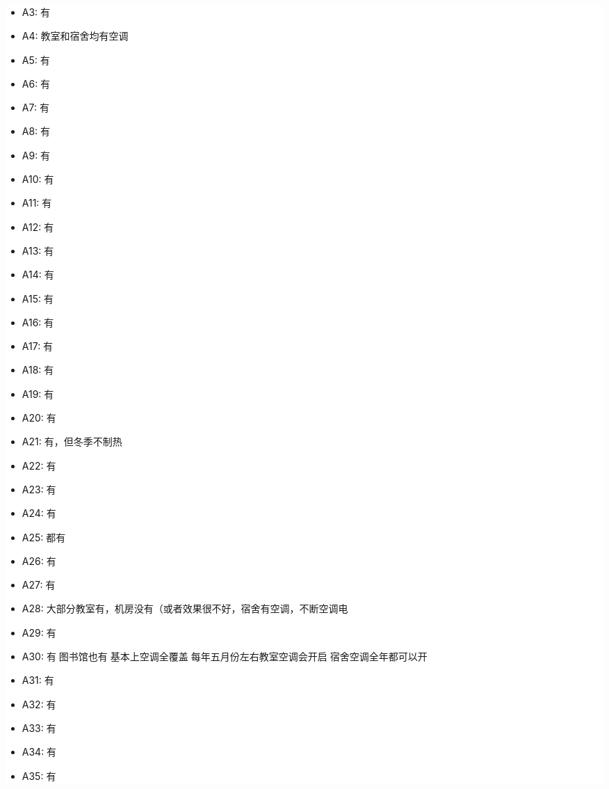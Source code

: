 - A3: 有

- A4: 教室和宿舍均有空调

- A5: 有

- A6: 有

- A7: 有

- A8: 有

- A9: 有

- A10: 有

- A11: 有

- A12: 有

- A13: 有

- A14: 有

- A15: 有

- A16: 有

- A17: 有

- A18: 有

- A19: 有

- A20: 有

- A21: 有，但冬季不制热

- A22: 有

- A23: 有

- A24: 有

- A25: 都有

- A26: 有

- A27: 有

- A28: 大部分教室有，机房没有（或者效果很不好，宿舍有空调，不断空调电

- A29: 有

- A30: 有 图书馆也有  基本上空调全覆盖 每年五月份左右教室空调会开启 宿舍空调全年都可以开

- A31: 有

- A32: 有

- A33: 有

- A34: 有

- A35: 有
